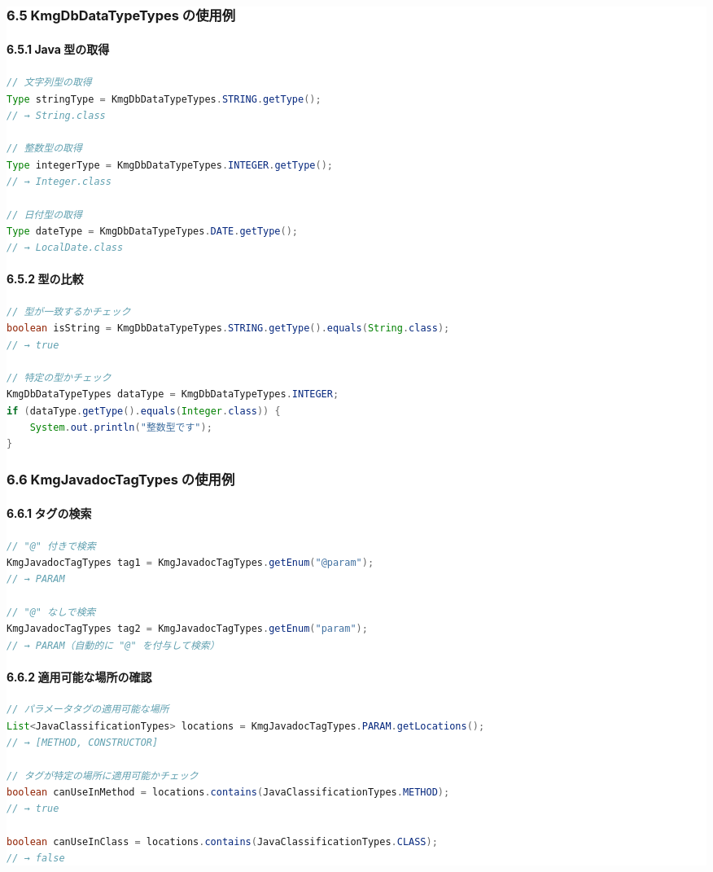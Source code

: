 ### 6.5 KmgDbDataTypeTypes の使用例

#### 6.5.1 Java 型の取得

```java
// 文字列型の取得
Type stringType = KmgDbDataTypeTypes.STRING.getType();
// → String.class

// 整数型の取得
Type integerType = KmgDbDataTypeTypes.INTEGER.getType();
// → Integer.class

// 日付型の取得
Type dateType = KmgDbDataTypeTypes.DATE.getType();
// → LocalDate.class
```

#### 6.5.2 型の比較

```java
// 型が一致するかチェック
boolean isString = KmgDbDataTypeTypes.STRING.getType().equals(String.class);
// → true

// 特定の型かチェック
KmgDbDataTypeTypes dataType = KmgDbDataTypeTypes.INTEGER;
if (dataType.getType().equals(Integer.class)) {
    System.out.println("整数型です");
}
```

### 6.6 KmgJavadocTagTypes の使用例

#### 6.6.1 タグの検索

```java
// "@" 付きで検索
KmgJavadocTagTypes tag1 = KmgJavadocTagTypes.getEnum("@param");
// → PARAM

// "@" なしで検索
KmgJavadocTagTypes tag2 = KmgJavadocTagTypes.getEnum("param");
// → PARAM（自動的に "@" を付与して検索）
```

#### 6.6.2 適用可能な場所の確認

```java
// パラメータタグの適用可能な場所
List<JavaClassificationTypes> locations = KmgJavadocTagTypes.PARAM.getLocations();
// → [METHOD, CONSTRUCTOR]

// タグが特定の場所に適用可能かチェック
boolean canUseInMethod = locations.contains(JavaClassificationTypes.METHOD);
// → true

boolean canUseInClass = locations.contains(JavaClassificationTypes.CLASS);
// → false
```
